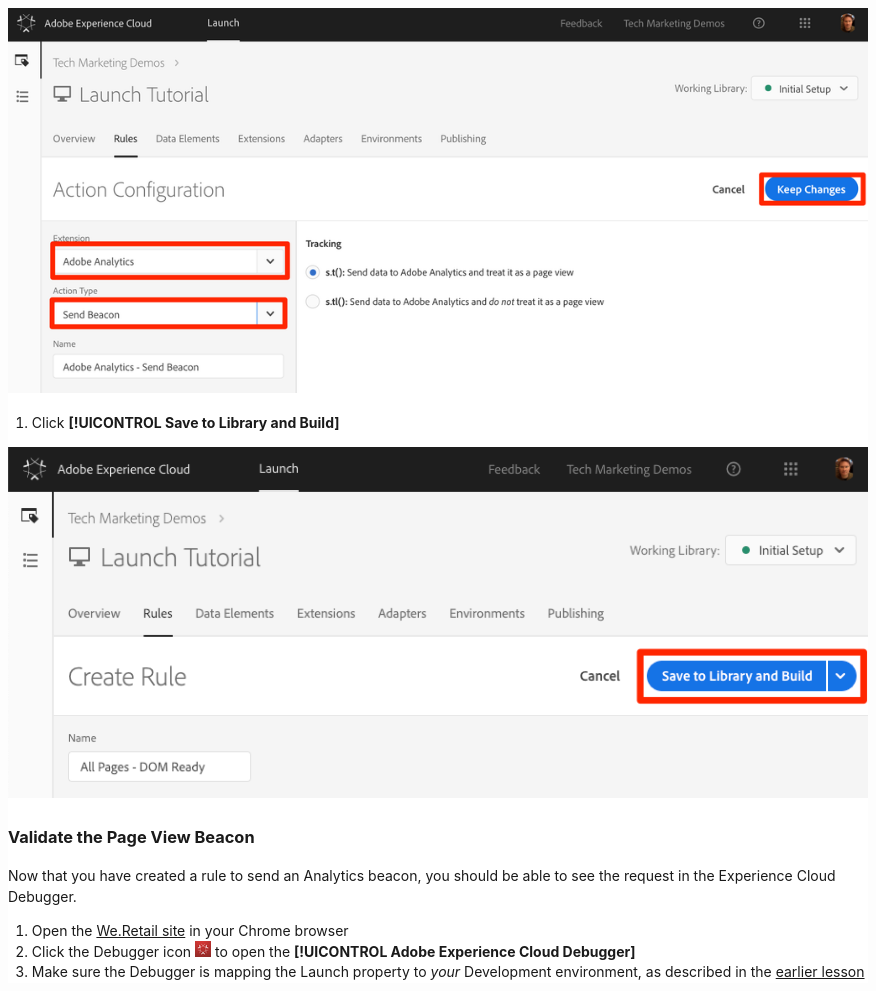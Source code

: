   ![Click the Plus icon to add a new action](../assets/images/analytics-sendBeacon.png)

1. Click **[!UICONTROL Save to Library and Build]**

  ![Click Save to Library and Build](../assets/images/analytics-saveToLibraryAndBuild.png)

### Validate the Page View Beacon

Now that you have created a rule to send an Analytics beacon, you should be able to see the request in the Experience Cloud Debugger.

1. Open the [We.Retail site](https://aem.enablementadobe.com/content/we-retail/us/en.html) in your Chrome browser
1. Click the Debugger icon ![Open the Experience Cloud Debugger](../assets/images/analytics-debuggerIcon.png) to open the **[!UICONTROL Adobe Experience Cloud Debugger]**
1. Make sure the Debugger is mapping the Launch property to *your* Development environment, as described in the [earlier lesson](launch-switch-environments.md)
